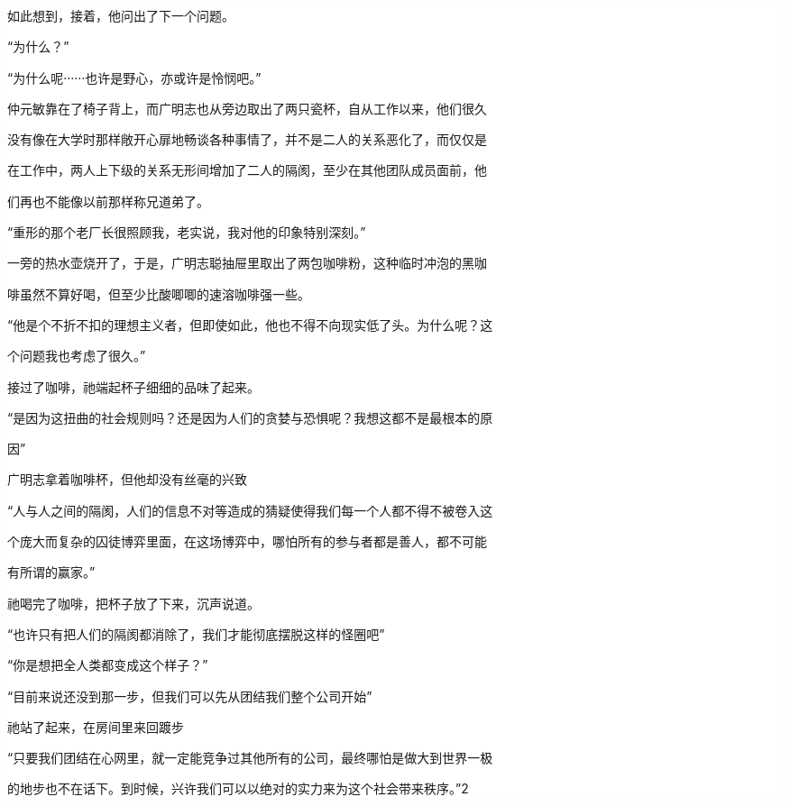 如此想到，接着，他问出了下一个问题。



“为什么？”

“为什么呢······也许是野心，亦或许是怜悯吧。”



仲元敏靠在了椅子背上，而广明志也从旁边取出了两只瓷杯，自从工作以来，他们很久

没有像在大学时那样敞开心扉地畅谈各种事情了，并不是二人的关系恶化了，而仅仅是

在工作中，两人上下级的关系无形间增加了二人的隔阂，至少在其他团队成员面前，他

们再也不能像以前那样称兄道弟了。



“重形的那个老厂长很照顾我，老实说，我对他的印象特别深刻。”

一旁的热水壶烧开了，于是，广明志聪抽屉里取出了两包咖啡粉，这种临时冲泡的黑咖

啡虽然不算好喝，但至少比酸唧唧的速溶咖啡强一些。

“他是个不折不扣的理想主义者，但即使如此，他也不得不向现实低了头。为什么呢？这

个问题我也考虑了很久。”

接过了咖啡，祂端起杯子细细的品味了起来。



“是因为这扭曲的社会规则吗？还是因为人们的贪婪与恐惧呢？我想这都不是最根本的原

因”

广明志拿着咖啡杯，但他却没有丝毫的兴致



“人与人之间的隔阂，人们的信息不对等造成的猜疑使得我们每一个人都不得不被卷入这

个庞大而复杂的囚徒博弈里面，在这场博弈中，哪怕所有的参与者都是善人，都不可能

有所谓的赢家。”



祂喝完了咖啡，把杯子放了下来，沉声说道。



“也许只有把人们的隔阂都消除了，我们才能彻底摆脱这样的怪圈吧”



“你是想把全人类都变成这个样子？”

“目前来说还没到那一步，但我们可以先从团结我们整个公司开始”

祂站了起来，在房间里来回踱步



“只要我们团结在心网里，就一定能竞争过其他所有的公司，最终哪怕是做大到世界一极

的地步也不在话下。到时候，兴许我们可以以绝对的实力来为这个社会带来秩序。”2

